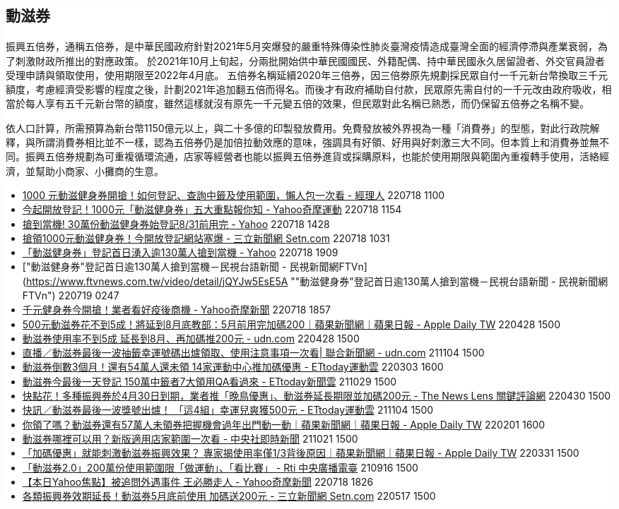 ## 動滋券

振興五倍券，通稱五倍券，是中華民國政府針對2021年5月突爆發的嚴重特殊傳染性肺炎臺灣疫情造成臺灣全面的經濟停滯與產業衰弱，為了刺激財政所推出的對應政策。
於2021年10月上旬起，分兩批開始供中華民國國民、外籍配偶、持中華民國永久居留證者、外交官員證者受理申請與領取使用，使用期限至2022年4月底。
五倍券名稱延續2020年三倍券，因三倍劵原先規劃採民眾自付一千元新台幣換取三千元額度，考慮經濟受影響的程度之後，計劃2021年追加翻五倍而得名。而後才有政府補助自付款，民眾原先需自付的一千元改由政府吸收，相當於每人享有五千元新台幣的額度，雖然這樣就沒有原先一千元變五倍的效果，但民眾對此名稱已熟悉，而仍保留五倍券之名稱不變。

依人口計算，所需預算為新台幣1150億元以上，與二十多億的印製發放費用。免費發放被外界視為一種「消費券」的型態，對此行政院解釋，與所謂消費券相比並不一樣，認為五倍券仍是加倍拉動效應的意味，強調具有好領、好用與好刺激三大不同。但本質上和消費券並無不同。振興五倍券規劃為可重複循環流通，店家等經營者也能以振興五倍券進貨或採購原料，也能於使用期限與範圍內重複轉手使用，活絡經濟，並幫助小商家、小攤商的生意。
- [1000 元動滋健身券開搶！如何登記、查詢中籤及使用範圍，懶人包一次看 - 經理人](https://www.managertoday.com.tw/articles/view/65450 "1000 元動滋健身券開搶！如何登記、查詢中籤及使用範圍，懶人包一次看 - 經理人") 220718 1100
- [今起開放登記！1000元「動滋健身券」五大重點報你知 - Yahoo奇摩運動](https://tw.sports.yahoo.com/news/%E4%BB%8A%E8%B5%B7%E9%96%8B%E6%94%BE%E7%99%BB%E8%A8%98-1000%E5%85%83-%E5%8B%95%E6%BB%8B%E5%81%A5%E8%BA%AB%E5%88%B8-%E4%BA%94%E5%A4%A7%E9%87%8D%E9%BB%9E%E5%A0%B1%E4%BD%A0%E7%9F%A5-034500991.html "今起開放登記！1000元「動滋健身券」五大重點報你知 - Yahoo奇摩運動") 220718 1154
- [搶到當機! 30萬份動滋健身券始登記8/31前用完 - Yahoo](https://tw.tv.yahoo.com/life-news/%E6%90%B6%E5%88%B0%E7%95%B6%E6%A9%9F-30%E8%90%AC%E4%BB%BD%E5%8B%95%E6%BB%8B%E5%81%A5%E8%BA%AB%E5%88%B8%E5%A7%8B%E7%99%BB%E8%A8%98-8-31%E5%89%8D%E7%94%A8%E5%AE%8C-055021330.html "搶到當機! 30萬份動滋健身券始登記8/31前用完 - Yahoo") 220718 1428
- [搶領1000元動滋健身券！今開放登記網站塞爆 - 三立新聞網 Setn.com](https://www.setn.com/m/news.aspx?NewsID=1147360 "搶領1000元動滋健身券！今開放登記網站塞爆 - 三立新聞網 Setn.com") 220718 1031
- [「動滋健身券」登記首日湧入逾130萬人搶到當機 - Yahoo](https://tw.tv.yahoo.com/%E5%8B%95%E6%BB%8B%E5%81%A5%E8%BA%AB%E5%88%B8-%E7%99%BB%E8%A8%98%E9%A6%96%E6%97%A5-%E6%B9%A7%E5%85%A5%E9%80%BE130%E8%90%AC%E4%BA%BA%E6%90%B6%E5%88%B0%E7%95%B6%E6%A9%9F-111503660.html "「動滋健身券」登記首日湧入逾130萬人搶到當機 - Yahoo") 220718 1909
- ["動滋健身券"登記首日逾130萬人搶到當機－民視台語新聞 - 民視新聞網FTVn](https://www.ftvnews.com.tw/video/detail/jQYJw5EsE5A ""動滋健身券"登記首日逾130萬人搶到當機－民視台語新聞 - 民視新聞網FTVn") 220719 0247
- [千元健身券今開搶！業者看好疫後商機 - Yahoo奇摩新聞](https://tw.news.yahoo.com/%E5%8D%83%E5%85%83%E5%81%A5%E8%BA%AB%E5%88%B8%E4%BB%8A%E9%96%8B%E6%90%B6-%E6%A5%AD%E8%80%85%E7%9C%8B%E5%A5%BD%E7%96%AB%E5%BE%8C%E5%95%86%E6%A9%9F-105735210.html "千元健身券今開搶！業者看好疫後商機 - Yahoo奇摩新聞") 220718 1857
- [500元動滋券花不到5成！將延到8月底教部：5月前用完加碼200｜蘋果新聞網｜蘋果日報 - Apple Daily TW](https://www.appledaily.com.tw/life/20220428/M7MXRMCD2BFXXJW2B626C6P7TA/ "500元動滋券花不到5成！將延到8月底教部：5月前用完加碼200｜蘋果新聞網｜蘋果日報 - Apple Daily TW") 220428 1500
- [動滋券使用率不到5成 延長到8月、再加碼推200元 - udn.com](https://udn.com/news/story/7005/6272832 "動滋券使用率不到5成 延長到8月、再加碼推200元 - udn.com") 220428 1500
- [直播／動滋券最後一波抽籤幸運號碼出爐領取、使用注意事項一次看| 聯合新聞網 - udn.com](https://udn.com/news/story/120974/5815440 "直播／動滋券最後一波抽籤幸運號碼出爐領取、使用注意事項一次看| 聯合新聞網 - udn.com") 211104 1500
- [動滋券倒數3個月！還有54萬人還未領 14家運動中心推加碼優惠 - ETtoday運動雲](https://sports.ettoday.net/news/2200625 "動滋券倒數3個月！還有54萬人還未領 14家運動中心推加碼優惠 - ETtoday運動雲") 220303 1600
- [動滋券今最後一天登記 150萬中籤者7大領用QA看過來 - ETtoday新聞雲](https://www.ettoday.net/news/20211029/2111867.htm "動滋券今最後一天登記 150萬中籤者7大領用QA看過來 - ETtoday新聞雲") 211029 1500
- [快點花！多種振興券於4月30日到期，業者推「晚鳥優惠」、動滋券延長期限並加碼200元 - The News Lens 關鍵評論網](https://www.thenewslens.com/article/166263 "快點花！多種振興券於4月30日到期，業者推「晚鳥優惠」、動滋券延長期限並加碼200元 - The News Lens 關鍵評論網") 220430 1500
- [快訊／動滋券最後一波獎號出爐！ 「這4組」幸運兒爽獲500元 - ETtoday運動雲](https://sports.ettoday.net/news/2116070 "快訊／動滋券最後一波獎號出爐！ 「這4組」幸運兒爽獲500元 - ETtoday運動雲") 211104 1500
- [你領了嗎？動滋券還有57萬人未領券把握機會過年出門動一動｜蘋果新聞網｜蘋果日報 - Apple Daily TW](https://www.appledaily.com.tw/sports/20220201/AY6YBU73UZHJHEYE3FFHXYPCFU "你領了嗎？動滋券還有57萬人未領券把握機會過年出門動一動｜蘋果新聞網｜蘋果日報 - Apple Daily TW") 220201 1600
- [動滋券哪裡可以用？新版適用店家範圍一次看 - 中央社即時新聞](https://www.cna.com.tw/news/firstnews/202110215005.aspx "動滋券哪裡可以用？新版適用店家範圍一次看 - 中央社即時新聞") 211021 1500
- [「加碼優惠」就能刺激動滋券振興效果？ 專家揭使用率僅1/3背後原因｜蘋果新聞網｜蘋果日報 - Apple Daily TW](https://www.appledaily.com.tw/forum/20220331/6OXMXMZRIBF5PI4IT4XMDIQXKY/ "「加碼優惠」就能刺激動滋券振興效果？ 專家揭使用率僅1/3背後原因｜蘋果新聞網｜蘋果日報 - Apple Daily TW") 220331 1500
- [「動滋券2.0」200萬份使用範圍限「做運動」、「看比賽」 - Rti 中央廣播電臺](https://www.rti.org.tw/news/view/id/2111550 "「動滋券2.0」200萬份使用範圍限「做運動」、「看比賽」 - Rti 中央廣播電臺") 210916 1500
- [【本日Yahoo焦點】被追問外遇事件 王必勝走人 - Yahoo奇摩新聞](https://tw.news.yahoo.com/%E3%80%90%E6%9C%AC%E6%97%A5-yahoo%E7%84%A6%E9%BB%9E%E3%80%91%E8%A2%AB%E8%BF%BD%E5%95%8F%E5%A4%96%E9%81%87%E4%BA%8B%E4%BB%B6-%E7%8E%8B%E5%BF%85%E5%8B%9D%E8%B5%B0%E4%BA%BA-102609198.html "【本日Yahoo焦點】被追問外遇事件 王必勝走人 - Yahoo奇摩新聞") 220718 1826
- [各類振興券效期延長！動滋券5月底前使用 加碼送200元 - 三立新聞網 Setn.com](https://www.setn.com/News.aspx?NewsID=1117335 "各類振興券效期延長！動滋券5月底前使用 加碼送200元 - 三立新聞網 Setn.com") 220517 1500
